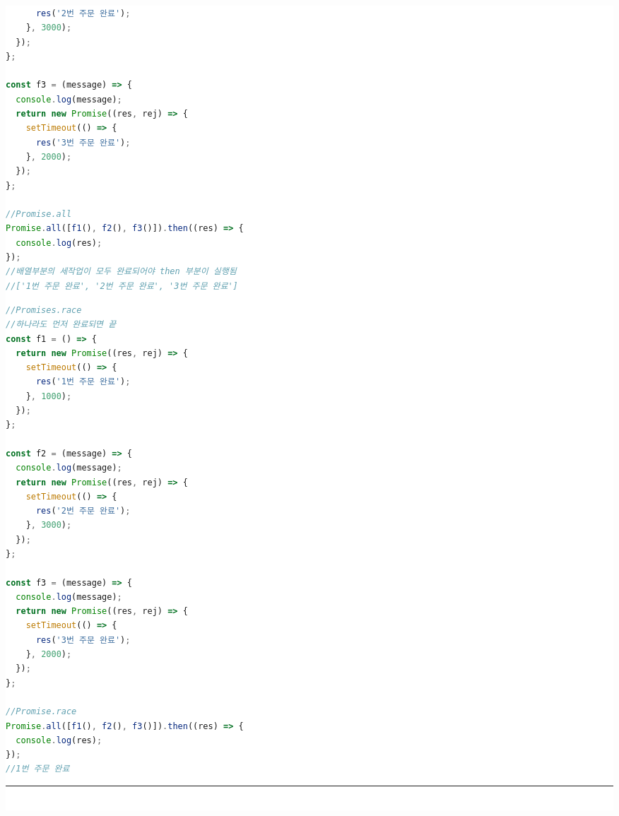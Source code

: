 ```javascript
      res('2번 주문 완료');
    }, 3000);
  });
};

const f3 = (message) => {
  console.log(message);
  return new Promise((res, rej) => {
    setTimeout(() => {
      res('3번 주문 완료');
    }, 2000);
  });
};

//Promise.all
Promise.all([f1(), f2(), f3()]).then((res) => {
  console.log(res);
});
//배열부분의 세작업이 모두 완료되어야 then 부분이 실행됨
//['1번 주문 완료', '2번 주문 완료', '3번 주문 완료']
```
```javascript
//Promises.race
//하나라도 먼저 완료되면 끝
const f1 = () => {
  return new Promise((res, rej) => {
    setTimeout(() => {
      res('1번 주문 완료');
    }, 1000);
  });
};

const f2 = (message) => {
  console.log(message);
  return new Promise((res, rej) => {
    setTimeout(() => {
      res('2번 주문 완료');
    }, 3000);
  });
};

const f3 = (message) => {
  console.log(message);
  return new Promise((res, rej) => {
    setTimeout(() => {
      res('3번 주문 완료');
    }, 2000);
  });
};

//Promise.race
Promise.all([f1(), f2(), f3()]).then((res) => {
  console.log(res);
});
//1번 주문 완료
```
___
<br/>


  [id]: 'myid'